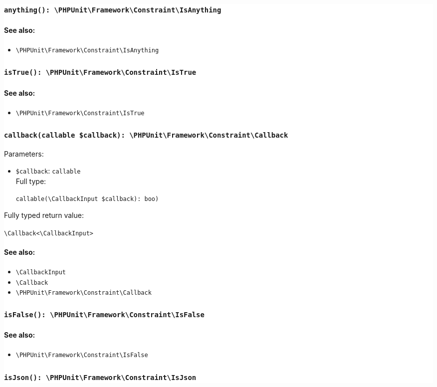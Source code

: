 


### `anything(): \PHPUnit\Framework\Constraint\IsAnything`




#### See also: 
* `\PHPUnit\Framework\Constraint\IsAnything`




### `isTrue(): \PHPUnit\Framework\Constraint\IsTrue`




#### See also: 
* `\PHPUnit\Framework\Constraint\IsTrue`




### `callback(callable $callback): \PHPUnit\Framework\Constraint\Callback`




Parameters:

* `$callback`: `callable`   
  Full type:
  ```
  callable(\CallbackInput $callback): boo)
  ```


Fully typed return value:
```
\Callback<\CallbackInput>
```
#### See also: 
* `\CallbackInput`
* `\Callback`
* `\PHPUnit\Framework\Constraint\Callback`




### `isFalse(): \PHPUnit\Framework\Constraint\IsFalse`




#### See also: 
* `\PHPUnit\Framework\Constraint\IsFalse`




### `isJson(): \PHPUnit\Framework\Constraint\IsJson`
